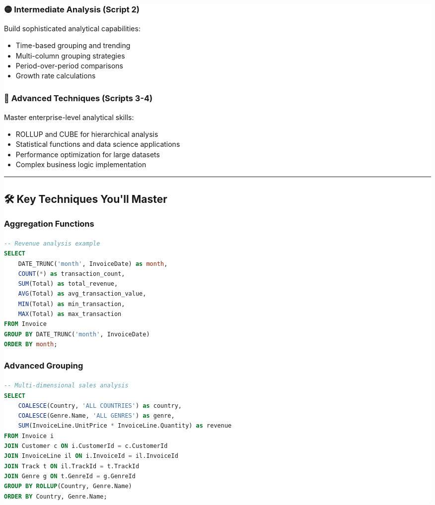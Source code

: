 ### 🟡 **Intermediate Analysis** (Script 2)

Build sophisticated analytical capabilities:

- Time-based grouping and trending
- Multi-column grouping strategies
- Period-over-period comparisons
- Growth rate calculations

### 🔴 **Advanced Techniques** (Scripts 3-4)

Master enterprise-level analytical skills:

- ROLLUP and CUBE for hierarchical analysis
- Statistical functions and data science applications
- Performance optimization for large datasets
- Complex business logic implementation

---

## 🛠️ Key Techniques You'll Master

### Aggregation Functions

```sql
-- Revenue analysis example
SELECT 
    DATE_TRUNC('month', InvoiceDate) as month,
    COUNT(*) as transaction_count,
    SUM(Total) as total_revenue,
    AVG(Total) as avg_transaction_value,
    MIN(Total) as min_transaction,
    MAX(Total) as max_transaction
FROM Invoice
GROUP BY DATE_TRUNC('month', InvoiceDate)
ORDER BY month;
```

### Advanced Grouping

```sql
-- Multi-dimensional sales analysis
SELECT 
    COALESCE(Country, 'ALL COUNTRIES') as country,
    COALESCE(Genre.Name, 'ALL GENRES') as genre,
    SUM(InvoiceLine.UnitPrice * InvoiceLine.Quantity) as revenue
FROM Invoice i
JOIN Customer c ON i.CustomerId = c.CustomerId
JOIN InvoiceLine il ON i.InvoiceId = il.InvoiceId
JOIN Track t ON il.TrackId = t.TrackId
JOIN Genre g ON t.GenreId = g.GenreId
GROUP BY ROLLUP(Country, Genre.Name)
ORDER BY Country, Genre.Name;
```
